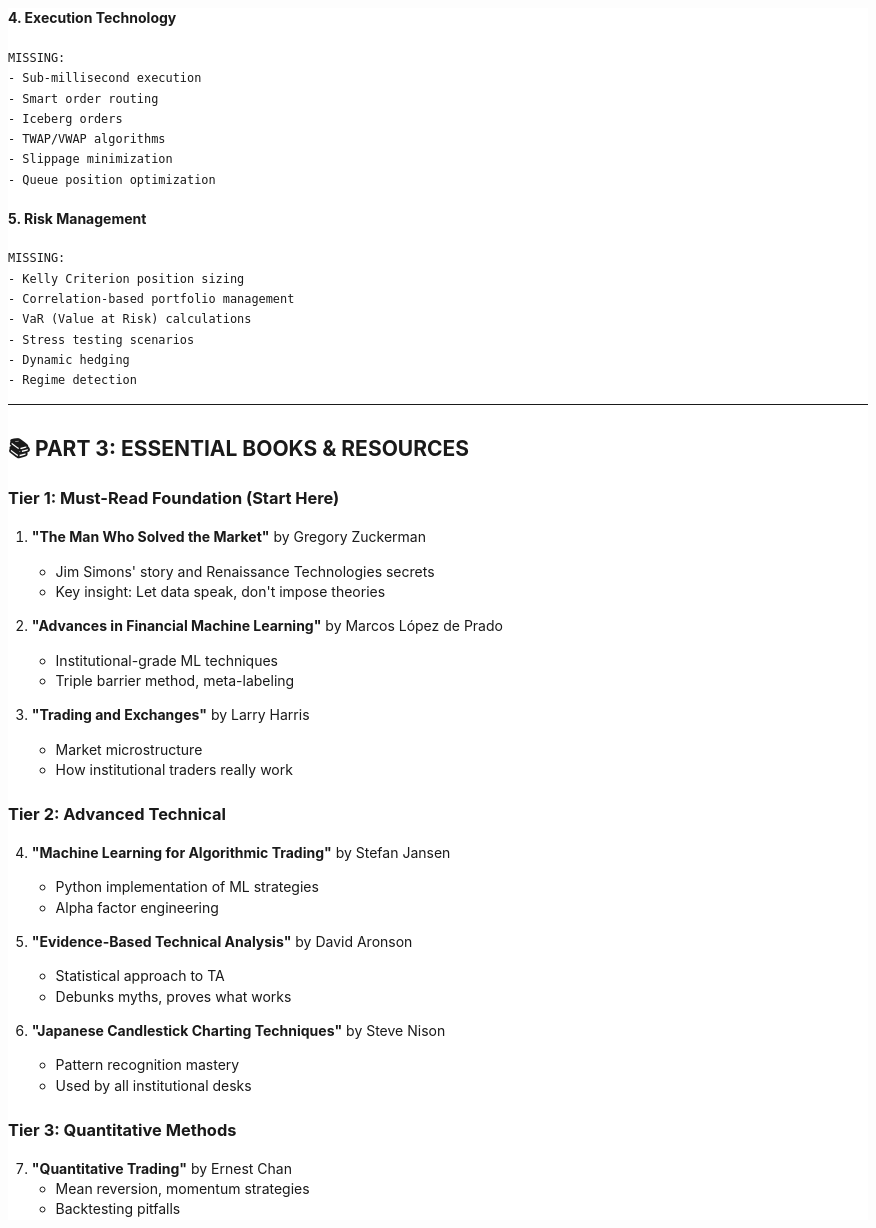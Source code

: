 #### 4. **Execution Technology**
```
MISSING:
- Sub-millisecond execution
- Smart order routing
- Iceberg orders
- TWAP/VWAP algorithms
- Slippage minimization
- Queue position optimization
```

#### 5. **Risk Management**
```
MISSING:
- Kelly Criterion position sizing
- Correlation-based portfolio management
- VaR (Value at Risk) calculations
- Stress testing scenarios
- Dynamic hedging
- Regime detection
```

---

## 📚 PART 3: ESSENTIAL BOOKS & RESOURCES

### Tier 1: Must-Read Foundation (Start Here)
1. **"The Man Who Solved the Market"** by Gregory Zuckerman
   - Jim Simons' story and Renaissance Technologies secrets
   - Key insight: Let data speak, don't impose theories

2. **"Advances in Financial Machine Learning"** by Marcos López de Prado
   - Institutional-grade ML techniques
   - Triple barrier method, meta-labeling

3. **"Trading and Exchanges"** by Larry Harris
   - Market microstructure
   - How institutional traders really work

### Tier 2: Advanced Technical
4. **"Machine Learning for Algorithmic Trading"** by Stefan Jansen
   - Python implementation of ML strategies
   - Alpha factor engineering

5. **"Evidence-Based Technical Analysis"** by David Aronson
   - Statistical approach to TA
   - Debunks myths, proves what works

6. **"Japanese Candlestick Charting Techniques"** by Steve Nison
   - Pattern recognition mastery
   - Used by all institutional desks

### Tier 3: Quantitative Methods
7. **"Quantitative Trading"** by Ernest Chan
   - Mean reversion, momentum strategies
   - Backtesting pitfalls
